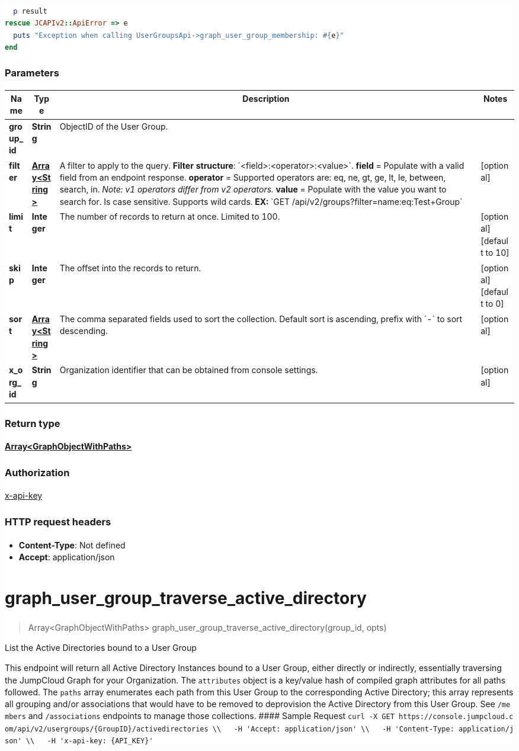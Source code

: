 ```ruby
  p result
rescue JCAPIv2::ApiError => e
  puts "Exception when calling UserGroupsApi->graph_user_group_membership: #{e}"
end
```

### Parameters

Name | Type | Description  | Notes
------------- | ------------- | ------------- | -------------
 **group_id** | **String**| ObjectID of the User Group. | 
 **filter** | [**Array&lt;String&gt;**](String.md)| A filter to apply to the query.  **Filter structure**: &#x60;&lt;field&gt;:&lt;operator&gt;:&lt;value&gt;&#x60;.  **field** &#x3D; Populate with a valid field from an endpoint response.  **operator** &#x3D;  Supported operators are: eq, ne, gt, ge, lt, le, between, search, in. _Note: v1 operators differ from v2 operators._  **value** &#x3D; Populate with the value you want to search for. Is case sensitive. Supports wild cards.  **EX:** &#x60;GET /api/v2/groups?filter&#x3D;name:eq:Test+Group&#x60; | [optional] 
 **limit** | **Integer**| The number of records to return at once. Limited to 100. | [optional] [default to 10]
 **skip** | **Integer**| The offset into the records to return. | [optional] [default to 0]
 **sort** | [**Array&lt;String&gt;**](String.md)| The comma separated fields used to sort the collection. Default sort is ascending, prefix with &#x60;-&#x60; to sort descending.  | [optional] 
 **x_org_id** | **String**| Organization identifier that can be obtained from console settings. | [optional] 

### Return type

[**Array&lt;GraphObjectWithPaths&gt;**](GraphObjectWithPaths.md)

### Authorization

[x-api-key](../README.md#x-api-key)

### HTTP request headers

 - **Content-Type**: Not defined
 - **Accept**: application/json



# **graph_user_group_traverse_active_directory**
> Array&lt;GraphObjectWithPaths&gt; graph_user_group_traverse_active_directory(group_id, opts)

List the Active Directories bound to a User Group

This endpoint will return all Active Directory Instances bound to a User Group, either directly or indirectly, essentially traversing the JumpCloud Graph for your Organization.  The `attributes` object is a key/value hash of compiled graph attributes for all paths followed.  The `paths` array enumerates each path from this User Group to the corresponding Active Directory; this array represents all grouping and/or associations that would have to be removed to deprovision the Active Directory from this User Group.  See `/members` and `/associations` endpoints to manage those collections.  #### Sample Request ``` curl -X GET https://console.jumpcloud.com/api/v2/usergroups/{GroupID}/activedirectories \\   -H 'Accept: application/json' \\   -H 'Content-Type: application/json' \\   -H 'x-api-key: {API_KEY}' ```
